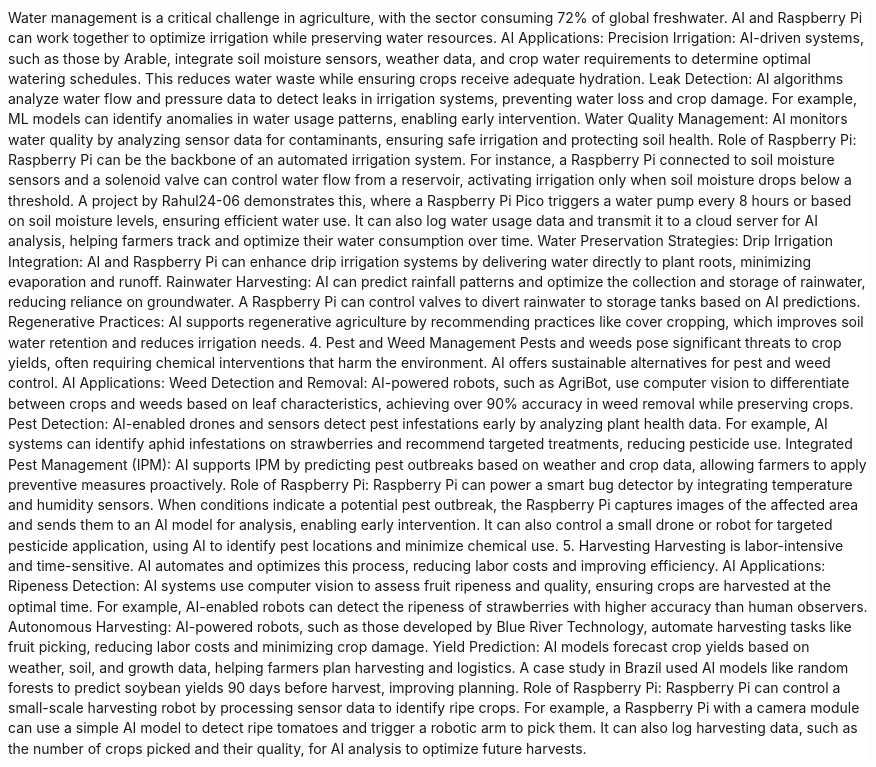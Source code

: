 Water management is a critical challenge in agriculture, with the sector consuming 72% of global freshwater. AI and Raspberry Pi can work together to optimize irrigation while preserving water resources.
AI Applications:
Precision Irrigation: AI-driven systems, such as those by Arable, integrate soil moisture sensors, weather data, and crop water requirements to determine optimal watering schedules. This reduces water waste while ensuring crops receive adequate hydration.
Leak Detection: AI algorithms analyze water flow and pressure data to detect leaks in irrigation systems, preventing water loss and crop damage. For example, ML models can identify anomalies in water usage patterns, enabling early intervention.
Water Quality Management: AI monitors water quality by analyzing sensor data for contaminants, ensuring safe irrigation and protecting soil health.
Role of Raspberry Pi:
Raspberry Pi can be the backbone of an automated irrigation system. For instance, a Raspberry Pi connected to soil moisture sensors and a solenoid valve can control water flow from a reservoir, activating irrigation only when soil moisture drops below a threshold. A project by Rahul24-06 demonstrates this, where a Raspberry Pi Pico triggers a water pump every 8 hours or based on soil moisture levels, ensuring efficient water use.
It can also log water usage data and transmit it to a cloud server for AI analysis, helping farmers track and optimize their water consumption over time.
Water Preservation Strategies:
Drip Irrigation Integration: AI and Raspberry Pi can enhance drip irrigation systems by delivering water directly to plant roots, minimizing evaporation and runoff.
Rainwater Harvesting: AI can predict rainfall patterns and optimize the collection and storage of rainwater, reducing reliance on groundwater. A Raspberry Pi can control valves to divert rainwater to storage tanks based on AI predictions.
Regenerative Practices: AI supports regenerative agriculture by recommending practices like cover cropping, which improves soil water retention and reduces irrigation needs.
4. Pest and Weed Management
Pests and weeds pose significant threats to crop yields, often requiring chemical interventions that harm the environment. AI offers sustainable alternatives for pest and weed control.
AI Applications:
Weed Detection and Removal: AI-powered robots, such as AgriBot, use computer vision to differentiate between crops and weeds based on leaf characteristics, achieving over 90% accuracy in weed removal while preserving crops.
Pest Detection: AI-enabled drones and sensors detect pest infestations early by analyzing plant health data. For example, AI systems can identify aphid infestations on strawberries and recommend targeted treatments, reducing pesticide use.
Integrated Pest Management (IPM): AI supports IPM by predicting pest outbreaks based on weather and crop data, allowing farmers to apply preventive measures proactively.
Role of Raspberry Pi:
Raspberry Pi can power a smart bug detector by integrating temperature and humidity sensors. When conditions indicate a potential pest outbreak, the Raspberry Pi captures images of the affected area and sends them to an AI model for analysis, enabling early intervention.
It can also control a small drone or robot for targeted pesticide application, using AI to identify pest locations and minimize chemical use.
5. Harvesting
Harvesting is labor-intensive and time-sensitive. AI automates and optimizes this process, reducing labor costs and improving efficiency.
AI Applications:
Ripeness Detection: AI systems use computer vision to assess fruit ripeness and quality, ensuring crops are harvested at the optimal time. For example, AI-enabled robots can detect the ripeness of strawberries with higher accuracy than human observers.
Autonomous Harvesting: AI-powered robots, such as those developed by Blue River Technology, automate harvesting tasks like fruit picking, reducing labor costs and minimizing crop damage.
Yield Prediction: AI models forecast crop yields based on weather, soil, and growth data, helping farmers plan harvesting and logistics. A case study in Brazil used AI models like random forests to predict soybean yields 90 days before harvest, improving planning.
Role of Raspberry Pi:
Raspberry Pi can control a small-scale harvesting robot by processing sensor data to identify ripe crops. For example, a Raspberry Pi with a camera module can use a simple AI model to detect ripe tomatoes and trigger a robotic arm to pick them.
It can also log harvesting data, such as the number of crops picked and their quality, for AI analysis to optimize future harvests.